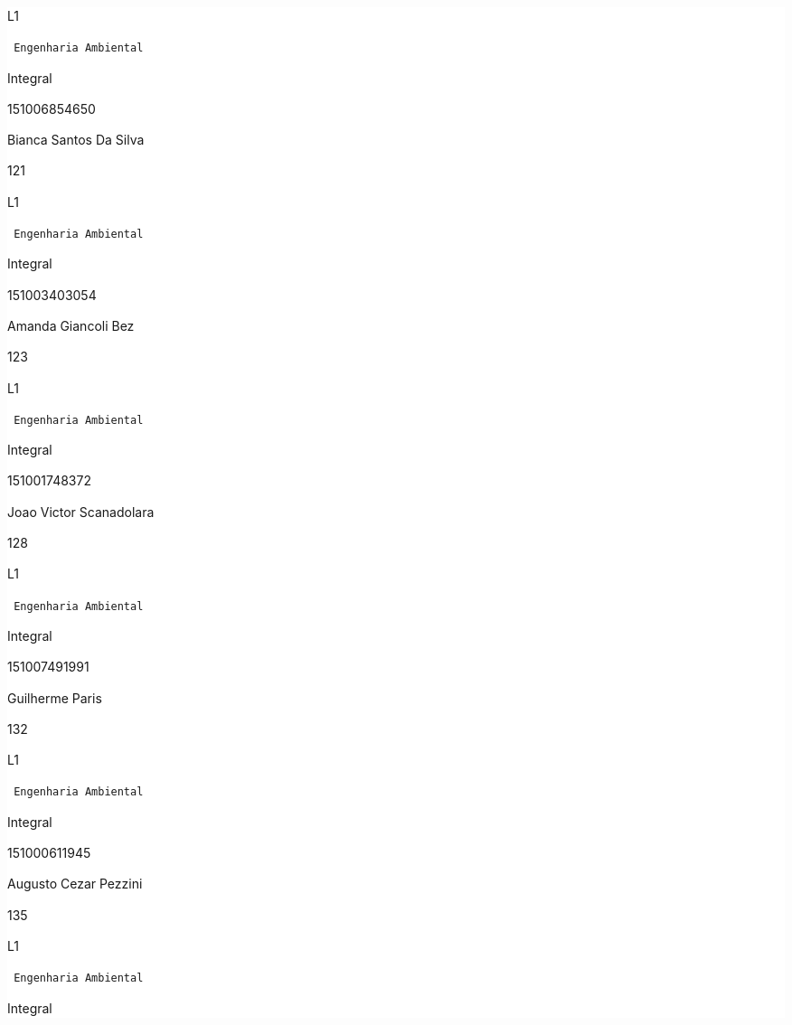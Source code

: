    L1

     Engenharia Ambiental

   Integral

   151006854650

   Bianca Santos Da Silva

   121

   L1

     Engenharia Ambiental

   Integral

   151003403054

   Amanda Giancoli Bez

   123

   L1

     Engenharia Ambiental

   Integral

   151001748372

   Joao Victor Scanadolara

   128

   L1

     Engenharia Ambiental

   Integral

   151007491991

   Guilherme Paris

   132

   L1

     Engenharia Ambiental

   Integral

   151000611945

   Augusto Cezar Pezzini

   135

   L1

     Engenharia Ambiental

   Integral
